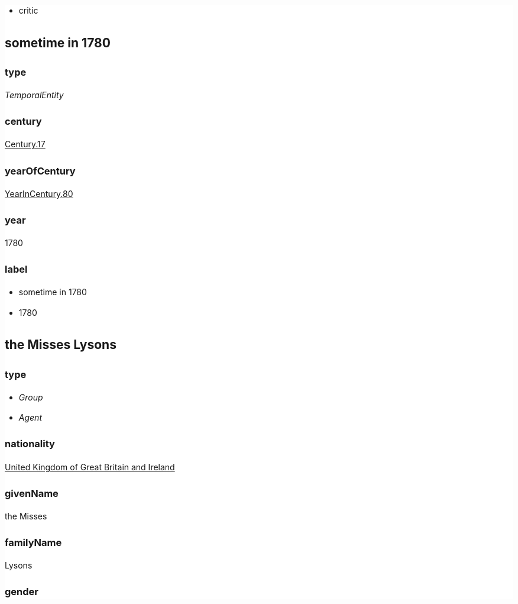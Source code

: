  - critic

## sometime in 1780

### type


*TemporalEntity*

### century


[Century.17](#Century.17)

### yearOfCentury


[YearInCentury.80](#YearInCentury.80)

### year


1780

### label

 - sometime in 1780

 - 1780

## the Misses Lysons

### type

 - *Group*

 - *Agent*

### nationality


[United Kingdom of Great Britain and Ireland](#United-Kingdom-of-Great-Britain-and-Ireland)

### givenName


the Misses

### familyName


Lysons

### gender

